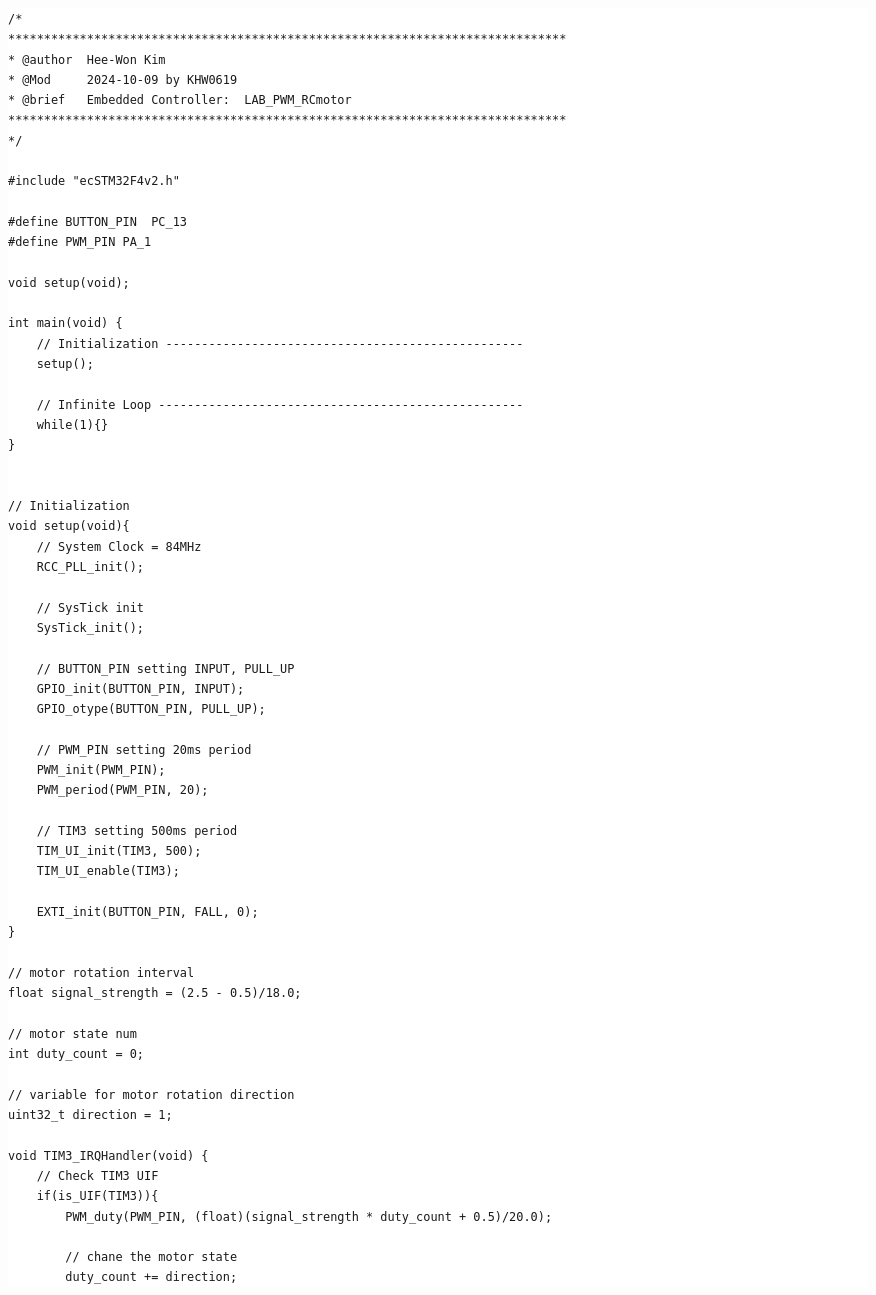 ```
/*
******************************************************************************
* @author  Hee-Won Kim
* @Mod	   2024-10-09 by KHW0619
* @brief   Embedded Controller:  LAB_PWM_RCmotor
******************************************************************************
*/

#include "ecSTM32F4v2.h"

#define BUTTON_PIN	PC_13
#define PWM_PIN PA_1

void setup(void);

int main(void) {
    // Initialization --------------------------------------------------
    setup();

    // Infinite Loop ---------------------------------------------------
    while(1){}
}


// Initialization
void setup(void){
    // System Clock = 84MHz
    RCC_PLL_init();

    // SysTick init
    SysTick_init();

    // BUTTON_PIN setting INPUT, PULL_UP
    GPIO_init(BUTTON_PIN, INPUT);
    GPIO_otype(BUTTON_PIN, PULL_UP);

    // PWM_PIN setting 20ms period
    PWM_init(PWM_PIN);
    PWM_period(PWM_PIN, 20);

    // TIM3 setting 500ms period
    TIM_UI_init(TIM3, 500);
    TIM_UI_enable(TIM3);

    EXTI_init(BUTTON_PIN, FALL, 0);
}

// motor rotation interval
float signal_strength = (2.5 - 0.5)/18.0;

// motor state num
int duty_count = 0;

// variable for motor rotation direction
uint32_t direction = 1;

void TIM3_IRQHandler(void) {
    // Check TIM3 UIF
    if(is_UIF(TIM3)){
        PWM_duty(PWM_PIN, (float)(signal_strength * duty_count + 0.5)/20.0);

        // chane the motor state
        duty_count += direction;
```